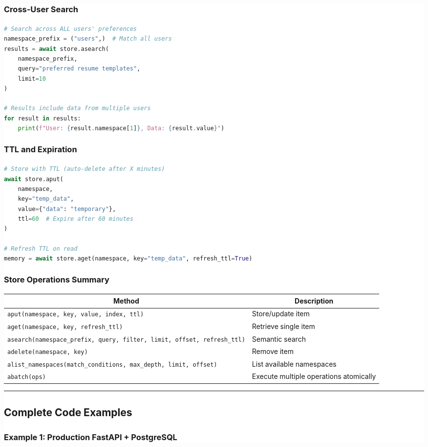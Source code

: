 ### Cross-User Search

```python
# Search across ALL users' preferences
namespace_prefix = ("users",)  # Match all users
results = await store.asearch(
    namespace_prefix,
    query="preferred resume templates",
    limit=10
)

# Results include data from multiple users
for result in results:
    print(f"User: {result.namespace[1]}, Data: {result.value}")
```

### TTL and Expiration

```python
# Store with TTL (auto-delete after X minutes)
await store.aput(
    namespace,
    key="temp_data",
    value={"data": "temporary"},
    ttl=60  # Expire after 60 minutes
)

# Refresh TTL on read
memory = await store.aget(namespace, key="temp_data", refresh_ttl=True)
```

### Store Operations Summary

| Method | Description |
|--------|-------------|
| `aput(namespace, key, value, index, ttl)` | Store/update item |
| `aget(namespace, key, refresh_ttl)` | Retrieve single item |
| `asearch(namespace_prefix, query, filter, limit, offset, refresh_ttl)` | Semantic search |
| `adelete(namespace, key)` | Remove item |
| `alist_namespaces(match_conditions, max_depth, limit, offset)` | List available namespaces |
| `abatch(ops)` | Execute multiple operations atomically |

---

## Complete Code Examples

### Example 1: Production FastAPI + PostgreSQL
